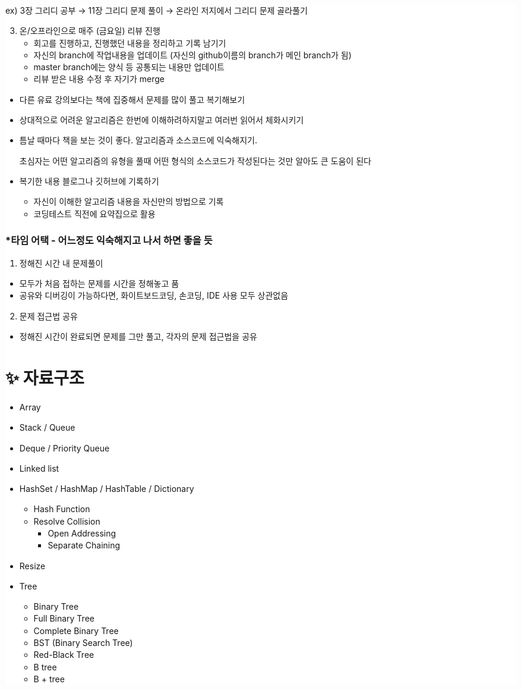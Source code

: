    ex) 3장 그리디 공부 → 11장 그리디 문제 풀이 → 온라인 저지에서 그리디 문제 골라풀기

3. 온/오프라인으로 매주 (금요일) 리뷰 진행
   - 회고를 진행하고, 진행했던 내용을 정리하고 기록 남기기
   - 자신의 branch에 작업내용을 업데이트 (자신의 github이름의 branch가 메인 branch가 됨)
   - master branch에는 양식 등 공통되는 내용만 업데이트
   - 리뷰 받은 내용 수정 후 자기가 merge



- 다른 유료 강의보다는 책에 집중해서 문제를 많이 풀고 복기해보기

- 상대적으로 어려운 알고리즘은 한번에 이해하려하지말고 여러번 읽어서 체화시키기

- 틈날 때마다 책을 보는 것이 좋다. 알고리즘과 소스코드에 익숙해지기.

  초심자는 어떤 알고리즘의 유형을 풀때 어떤 형식의 소스코드가 작성된다는 것만 알아도 큰 도움이 된다

- 복기한 내용 블로그나 깃허브에 기록하기

  - 자신이 이해한 알고리즘 내용을 자신만의 방법으로 기록
  - 코딩테스트 직전에 요약집으로 활용



### *타임 어택 - 어느정도 익숙해지고 나서 하면 좋을 듯

1. 정해진 시간 내 문제풀이

- 모두가 처음 접하는 문제를 시간을 정해놓고 품
- 공유와 디버깅이 가능하다면, 화이트보드코딩, 손코딩, IDE 사용 모두 상관없음

2. 문제 접근법 공유

- 정해진 시간이 완료되면 문제를 그만 풀고, 각자의 문제 접근법을 공유



# ✨ 자료구조

- Array

- Stack / Queue

- Deque / Priority Queue

- Linked list

- HashSet / HashMap / HashTable / Dictionary

  - Hash Function
  - Resolve Collision
    - Open Addressing
    - Separate Chaining

- Resize

- Tree 

  - Binary Tree
  - Full Binary Tree
  - Complete Binary Tree
  - BST (Binary Search Tree)
  - Red-Black Tree
  - B tree
  - B + tree
